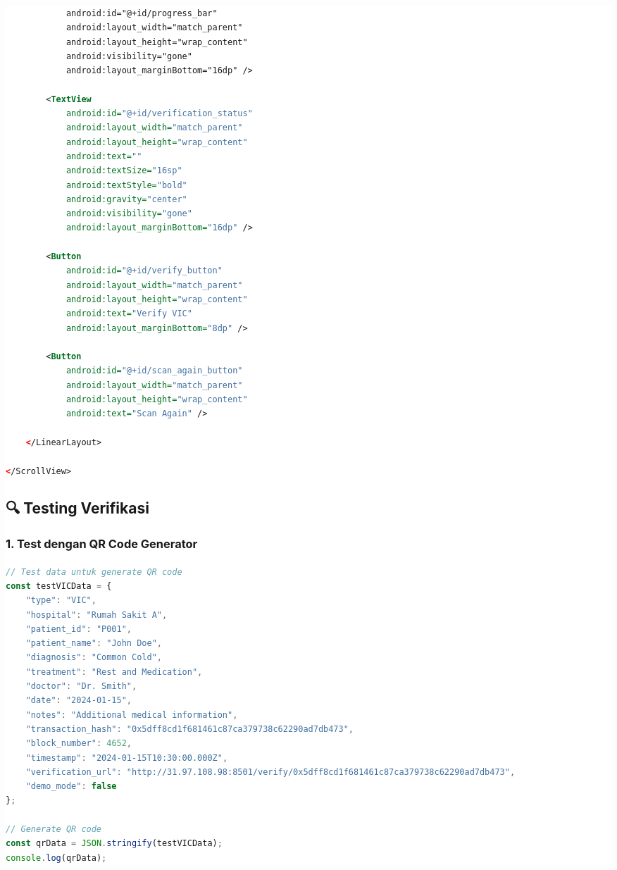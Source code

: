 ```xml
            android:id="@+id/progress_bar"
            android:layout_width="match_parent"
            android:layout_height="wrap_content"
            android:visibility="gone"
            android:layout_marginBottom="16dp" />

        <TextView
            android:id="@+id/verification_status"
            android:layout_width="match_parent"
            android:layout_height="wrap_content"
            android:text=""
            android:textSize="16sp"
            android:textStyle="bold"
            android:gravity="center"
            android:visibility="gone"
            android:layout_marginBottom="16dp" />

        <Button
            android:id="@+id/verify_button"
            android:layout_width="match_parent"
            android:layout_height="wrap_content"
            android:text="Verify VIC"
            android:layout_marginBottom="8dp" />

        <Button
            android:id="@+id/scan_again_button"
            android:layout_width="match_parent"
            android:layout_height="wrap_content"
            android:text="Scan Again" />

    </LinearLayout>

</ScrollView>
```

## 🔍 **Testing Verifikasi**

### **1. Test dengan QR Code Generator**

```javascript
// Test data untuk generate QR code
const testVICData = {
    "type": "VIC",
    "hospital": "Rumah Sakit A",
    "patient_id": "P001",
    "patient_name": "John Doe",
    "diagnosis": "Common Cold",
    "treatment": "Rest and Medication",
    "doctor": "Dr. Smith",
    "date": "2024-01-15",
    "notes": "Additional medical information",
    "transaction_hash": "0x5dff8cd1f681461c87ca379738c62290ad7db473",
    "block_number": 4652,
    "timestamp": "2024-01-15T10:30:00.000Z",
    "verification_url": "http://31.97.108.98:8501/verify/0x5dff8cd1f681461c87ca379738c62290ad7db473",
    "demo_mode": false
};

// Generate QR code
const qrData = JSON.stringify(testVICData);
console.log(qrData);
```